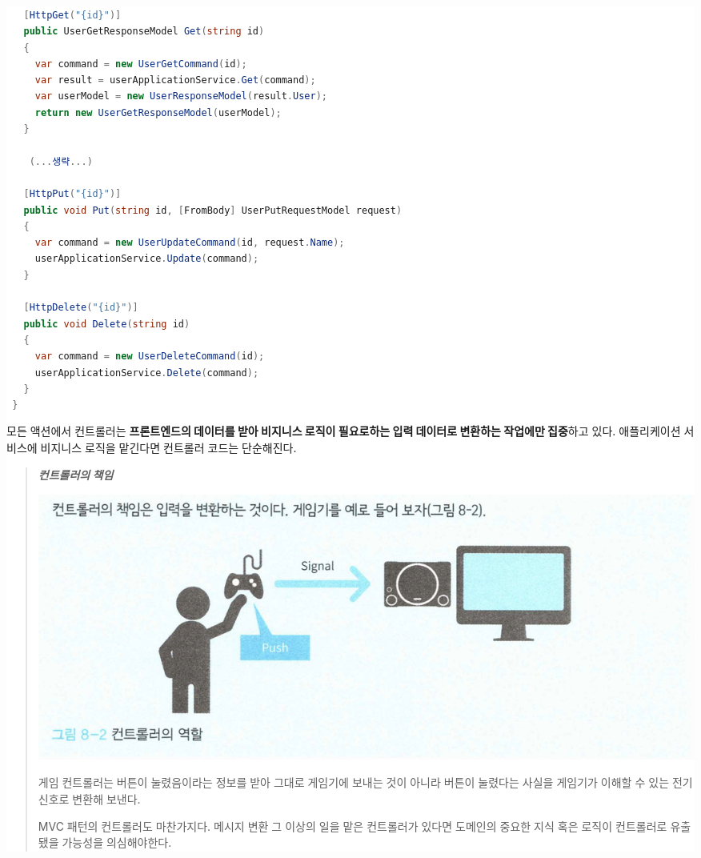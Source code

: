 ```c#
   [HttpGet("{id}")]
   public UserGetResponseModel Get(string id)
   {
     var command = new UserGetCommand(id);
     var result = userApplicationService.Get(command);
     var userModel = new UserResponseModel(result.User);
     return new UserGetResponseModel(userModel);
   }
 
 	(...생략...)
 
   [HttpPut("{id}")]
   public void Put(string id, [FromBody] UserPutRequestModel request)
   {
     var command = new UserUpdateCommand(id, request.Name);
     userApplicationService.Update(command);
   }
 
   [HttpDelete("{id}")]
   public void Delete(string id)
   {
     var command = new UserDeleteCommand(id);
     userApplicationService.Delete(command);
   }
 }
```

모든 액션에서 컨트롤러는 **프론트엔드의 데이터를 받아 비지니스 로직이 필요로하는 입력 데이터로 변환하는 작업에만 집중**하고 있다. 애플리케이션 서비스에 비지니스 로직을 맡긴다면 컨트롤러 코드는 단순해진다.

> ***컨트롤러의 책임***
>
> ![image-20220209161238943](images/image-20220209161238943.png)
>
> 게임 컨트롤러는 버튼이 눌렸음이라는 정보를 받아 그대로 게임기에 보내는 것이 아니라 버튼이 눌렸다는 사실을 게임기가 이해할 수 있는 전기신호로 변환해 보낸다. 
>
> MVC 패턴의 컨트롤러도 마찬가지다. 메시지 변환 그 이상의 일을 맡은 컨트롤러가 있다면 도메인의 중요한 지식 혹은 로직이 컨트롤러로 유출됐을 가능성을 의심해야한다.
